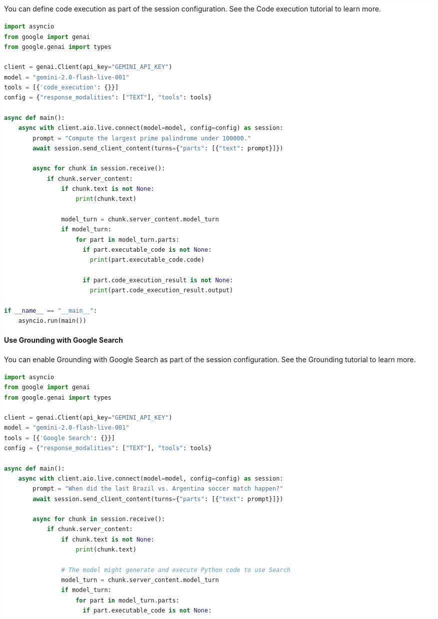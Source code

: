 You can define code execution as part of the session configuration. See the Code execution tutorial to learn more.

```python
import asyncio
from google import genai
from google.genai import types

client = genai.Client(api_key="GEMINI_API_KEY")
model = "gemini-2.0-flash-live-001"
tools = [{'code_execution': {}}]
config = {"response_modalities": ["TEXT"], "tools": tools}

async def main():
    async with client.aio.live.connect(model=model, config=config) as session:
        prompt = "Compute the largest prime palindrome under 100000."
        await session.send_client_content(turns={"parts": [{"text": prompt}]})

        async for chunk in session.receive():
            if chunk.server_content:
                if chunk.text is not None:
                    print(chunk.text)

                model_turn = chunk.server_content.model_turn
                if model_turn:
                    for part in model_turn.parts:
                      if part.executable_code is not None:
                        print(part.executable_code.code)

                      if part.code_execution_result is not None:
                        print(part.code_execution_result.output)

if __name__ == "__main__":
    asyncio.run(main())
```

#### Use Grounding with Google Search

You can enable Grounding with Google Search as part of the session configuration. See the Grounding tutorial to learn more.

```python
import asyncio
from google import genai
from google.genai import types

client = genai.Client(api_key="GEMINI_API_KEY")
model = "gemini-2.0-flash-live-001"
tools = [{'Google Search': {}}]
config = {"response_modalities": ["TEXT"], "tools": tools}

async def main():
    async with client.aio.live.connect(model=model, config=config) as session:
        prompt = "When did the last Brazil vs. Argentina soccer match happen?"
        await session.send_client_content(turns={"parts": [{"text": prompt}]})

        async for chunk in session.receive():
            if chunk.server_content:
                if chunk.text is not None:
                    print(chunk.text)

                # The model might generate and execute Python code to use Search
                model_turn = chunk.server_content.model_turn
                if model_turn:
                    for part in model_turn.parts:
                      if part.executable_code is not None:
```